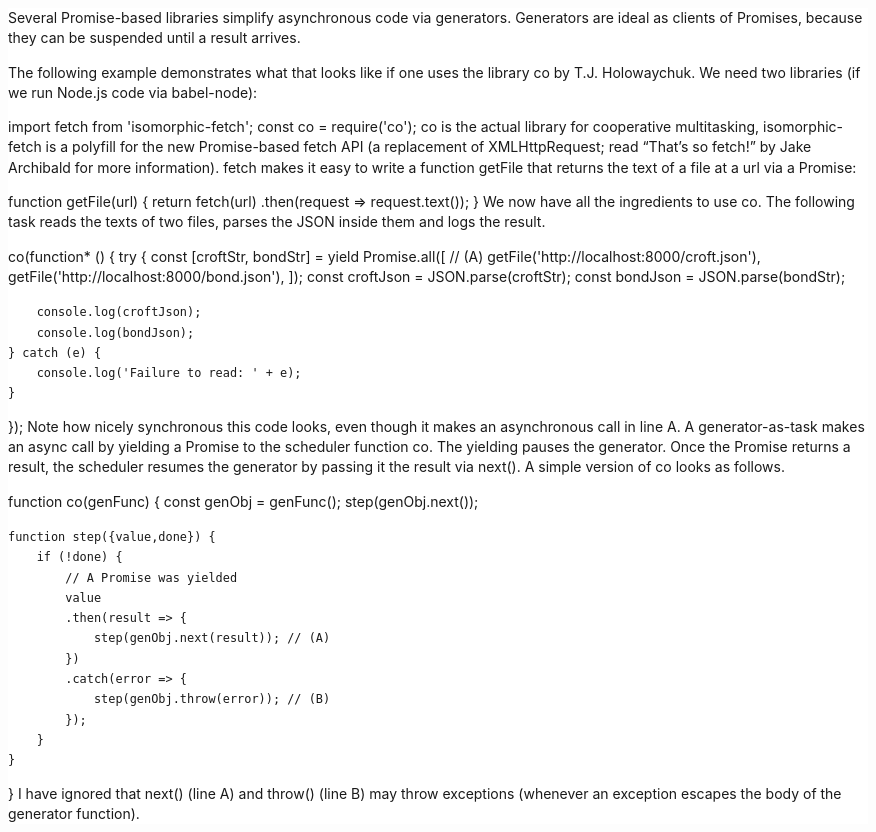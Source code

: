 Several Promise-based libraries simplify asynchronous code via generators. Generators are ideal as clients of Promises, because they can be suspended until a result arrives.

The following example demonstrates what that looks like if one uses the library co by T.J. Holowaychuk. We need two libraries (if we run Node.js code via babel-node):

import fetch from 'isomorphic-fetch';
const co = require('co');
co is the actual library for cooperative multitasking, isomorphic-fetch is a polyfill for the new Promise-based fetch API (a replacement of XMLHttpRequest; read “That’s so fetch!” by Jake Archibald for more information). fetch makes it easy to write a function getFile that returns the text of a file at a url via a Promise:

function getFile(url) {
    return fetch(url)
        .then(request => request.text());
}
We now have all the ingredients to use co. The following task reads the texts of two files, parses the JSON inside them and logs the result.

co(function* () {
    try {
        const [croftStr, bondStr] = yield Promise.all([  // (A)
            getFile('http://localhost:8000/croft.json'),
            getFile('http://localhost:8000/bond.json'),
        ]);
        const croftJson = JSON.parse(croftStr);
        const bondJson = JSON.parse(bondStr);

        console.log(croftJson);
        console.log(bondJson);
    } catch (e) {
        console.log('Failure to read: ' + e);
    }
});
Note how nicely synchronous this code looks, even though it makes an asynchronous call in line A. A generator-as-task makes an async call by yielding a Promise to the scheduler function co. The yielding pauses the generator. Once the Promise returns a result, the scheduler resumes the generator by passing it the result via next(). A simple version of co looks as follows.

function co(genFunc) {
    const genObj = genFunc();
    step(genObj.next());

    function step({value,done}) {
        if (!done) {
            // A Promise was yielded
            value
            .then(result => {
                step(genObj.next(result)); // (A)
            })
            .catch(error => {
                step(genObj.throw(error)); // (B)
            });
        }
    }
}
I have ignored that next() (line A) and throw() (line B) may throw exceptions (whenever an exception escapes the body of the generator function).

